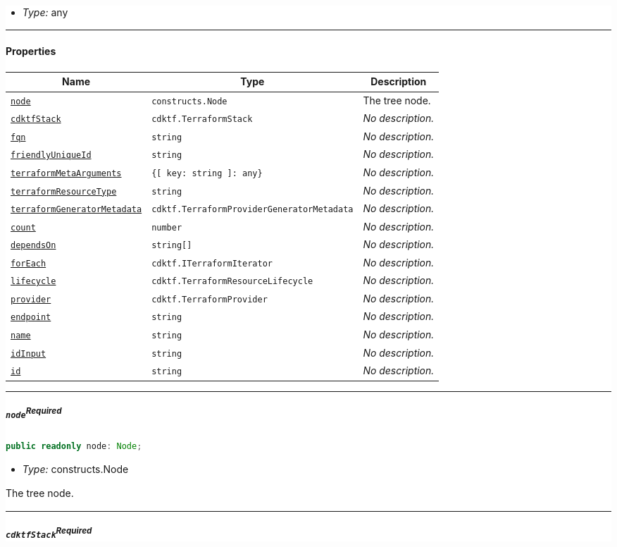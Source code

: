 - *Type:* any

---

#### Properties <a name="Properties" id="Properties"></a>

| **Name** | **Type** | **Description** |
| --- | --- | --- |
| <code><a href="#@cdktf/provider-triton.dataTritonDatacenter.DataTritonDatacenter.property.node">node</a></code> | <code>constructs.Node</code> | The tree node. |
| <code><a href="#@cdktf/provider-triton.dataTritonDatacenter.DataTritonDatacenter.property.cdktfStack">cdktfStack</a></code> | <code>cdktf.TerraformStack</code> | *No description.* |
| <code><a href="#@cdktf/provider-triton.dataTritonDatacenter.DataTritonDatacenter.property.fqn">fqn</a></code> | <code>string</code> | *No description.* |
| <code><a href="#@cdktf/provider-triton.dataTritonDatacenter.DataTritonDatacenter.property.friendlyUniqueId">friendlyUniqueId</a></code> | <code>string</code> | *No description.* |
| <code><a href="#@cdktf/provider-triton.dataTritonDatacenter.DataTritonDatacenter.property.terraformMetaArguments">terraformMetaArguments</a></code> | <code>{[ key: string ]: any}</code> | *No description.* |
| <code><a href="#@cdktf/provider-triton.dataTritonDatacenter.DataTritonDatacenter.property.terraformResourceType">terraformResourceType</a></code> | <code>string</code> | *No description.* |
| <code><a href="#@cdktf/provider-triton.dataTritonDatacenter.DataTritonDatacenter.property.terraformGeneratorMetadata">terraformGeneratorMetadata</a></code> | <code>cdktf.TerraformProviderGeneratorMetadata</code> | *No description.* |
| <code><a href="#@cdktf/provider-triton.dataTritonDatacenter.DataTritonDatacenter.property.count">count</a></code> | <code>number</code> | *No description.* |
| <code><a href="#@cdktf/provider-triton.dataTritonDatacenter.DataTritonDatacenter.property.dependsOn">dependsOn</a></code> | <code>string[]</code> | *No description.* |
| <code><a href="#@cdktf/provider-triton.dataTritonDatacenter.DataTritonDatacenter.property.forEach">forEach</a></code> | <code>cdktf.ITerraformIterator</code> | *No description.* |
| <code><a href="#@cdktf/provider-triton.dataTritonDatacenter.DataTritonDatacenter.property.lifecycle">lifecycle</a></code> | <code>cdktf.TerraformResourceLifecycle</code> | *No description.* |
| <code><a href="#@cdktf/provider-triton.dataTritonDatacenter.DataTritonDatacenter.property.provider">provider</a></code> | <code>cdktf.TerraformProvider</code> | *No description.* |
| <code><a href="#@cdktf/provider-triton.dataTritonDatacenter.DataTritonDatacenter.property.endpoint">endpoint</a></code> | <code>string</code> | *No description.* |
| <code><a href="#@cdktf/provider-triton.dataTritonDatacenter.DataTritonDatacenter.property.name">name</a></code> | <code>string</code> | *No description.* |
| <code><a href="#@cdktf/provider-triton.dataTritonDatacenter.DataTritonDatacenter.property.idInput">idInput</a></code> | <code>string</code> | *No description.* |
| <code><a href="#@cdktf/provider-triton.dataTritonDatacenter.DataTritonDatacenter.property.id">id</a></code> | <code>string</code> | *No description.* |

---

##### `node`<sup>Required</sup> <a name="node" id="@cdktf/provider-triton.dataTritonDatacenter.DataTritonDatacenter.property.node"></a>

```typescript
public readonly node: Node;
```

- *Type:* constructs.Node

The tree node.

---

##### `cdktfStack`<sup>Required</sup> <a name="cdktfStack" id="@cdktf/provider-triton.dataTritonDatacenter.DataTritonDatacenter.property.cdktfStack"></a>
